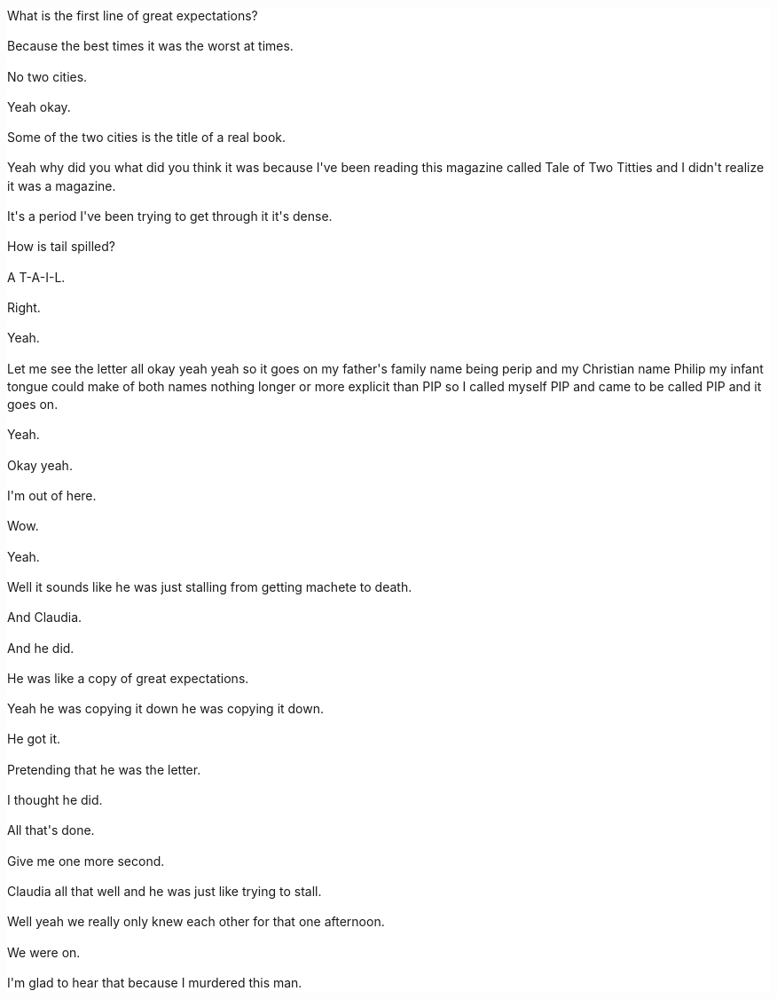 What is the first line of great expectations?

Because the best times it was the worst at times.

No two cities.

Yeah okay.

Some of the two cities is the title of a real book.

Yeah why did you what did you think it was because I've been reading this magazine called Tale of Two Titties and I didn't realize it was a magazine.

It's a period I've been trying to get through it it's dense.

How is tail spilled?

A T-A-I-L.

Right.

Yeah.

Let me see the letter all okay yeah yeah so it goes on my father's family name being perip and my Christian name Philip my infant tongue could make of both names nothing longer or more explicit than PIP so I called myself PIP and came to be called PIP and it goes on.

Yeah.

Okay yeah.

I'm out of here.

Wow.

Yeah.

Well it sounds like he was just stalling from getting machete to death.

And Claudia.

And he did.

He was like a copy of great expectations.

Yeah he was copying it down he was copying it down.

He got it.

Pretending that he was the letter.

I thought he did.

All that's done.

Give me one more second.

Claudia all that well and he was just like trying to stall.

Well yeah we really only knew each other for that one afternoon.

We were on.

I'm glad to hear that because I murdered this man.
